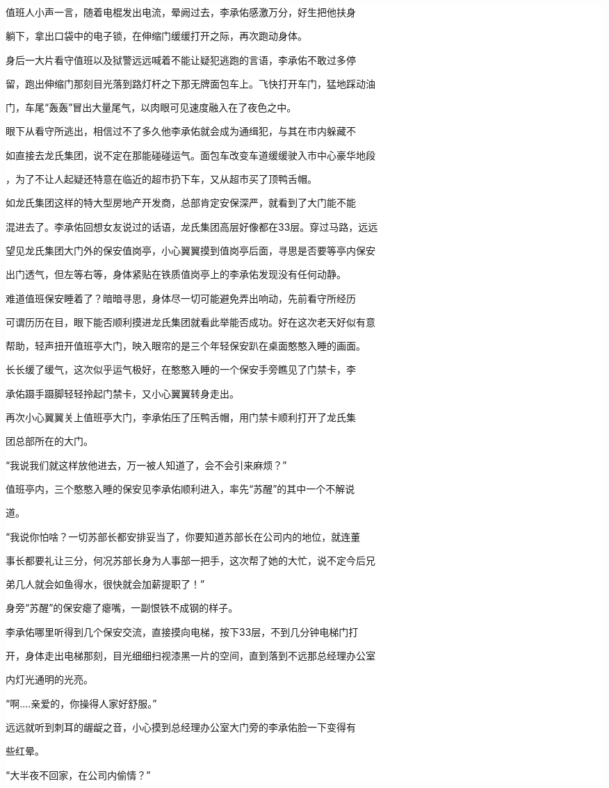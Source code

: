 值班人小声一言，随着电棍发出电流，晕阙过去，李承佑感激万分，好生把他扶身

躺下，拿出口袋中的电子锁，在伸缩门缓缓打开之际，再次跑动身体。

身后一大片看守值班以及狱警远远喊着不能让疑犯逃跑的言语，李承佑不敢过多停

留，跑出伸缩门那刻目光落到路灯杆之下那无牌面包车上。飞快打开车门，猛地踩动油

门，车尾“轰轰”冒出大量尾气，以肉眼可见速度融入在了夜色之中。

眼下从看守所逃出，相信过不了多久他李承佑就会成为通缉犯，与其在市内躲藏不

如直接去龙氏集团，说不定在那能碰碰运气。面包车改变车道缓缓驶入市中心豪华地段

，为了不让人起疑还特意在临近的超市扔下车，又从超市买了顶鸭舌帽。

如龙氏集团这样的特大型房地产开发商，总部肯定安保深严，就看到了大门能不能

混进去了。李承佑回想女友说过的话语，龙氏集团高层好像都在33层。穿过马路，远远

望见龙氏集团大门外的保安值岗亭，小心翼翼摸到值岗亭后面，寻思是否要等亭内保安

出门透气，但左等右等，身体紧贴在铁质值岗亭上的李承佑发现没有任何动静。

难道值班保安睡着了？暗暗寻思，身体尽一切可能避免弄出响动，先前看守所经历

可谓历历在目，眼下能否顺利摸进龙氏集团就看此举能否成功。好在这次老天好似有意

帮助，轻声扭开值班亭大门，映入眼帘的是三个年轻保安趴在桌面憨憨入睡的画面。

长长缓了缓气，这次似乎运气极好，在憨憨入睡的一个保安手旁瞧见了门禁卡，李

承佑蹑手蹑脚轻轻拎起门禁卡，又小心翼翼转身走出。

再次小心翼翼关上值班亭大门，李承佑压了压鸭舌帽，用门禁卡顺利打开了龙氏集

团总部所在的大门。

“我说我们就这样放他进去，万一被人知道了，会不会引来麻烦？”

值班亭内，三个憨憨入睡的保安见李承佑顺利进入，率先“苏醒”的其中一个不解说

道。

“我说你怕啥？一切苏部长都安排妥当了，你要知道苏部长在公司内的地位，就连董

事长都要礼让三分，何况苏部长身为人事部一把手，这次帮了她的大忙，说不定今后兄

弟几人就会如鱼得水，很快就会加薪提职了！”

身旁“苏醒”的保安瘪了瘪嘴，一副恨铁不成钢的样子。

李承佑哪里听得到几个保安交流，直接摸向电梯，按下33层，不到几分钟电梯门打

开，身体走出电梯那刻，目光细细扫视漆黑一片的空间，直到落到不远那总经理办公室

内灯光通明的光亮。

“啊....亲爱的，你操得人家好舒服。”

远远就听到刺耳的龌龊之音，小心摸到总经理办公室大门旁的李承佑脸一下变得有

些红晕。

“大半夜不回家，在公司内偷情？”
